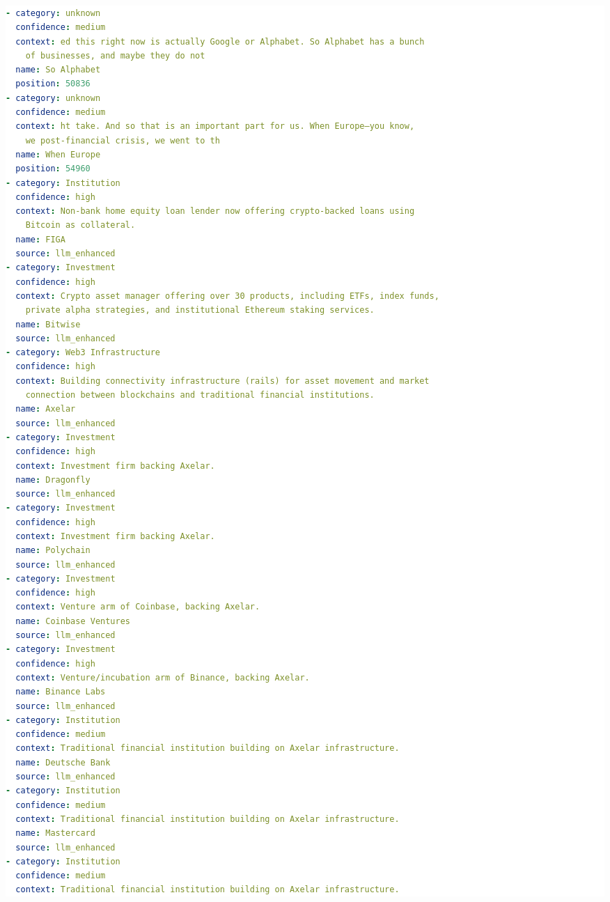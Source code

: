 ```yaml
- category: unknown
  confidence: medium
  context: ed this right now is actually Google or Alphabet. So Alphabet has a bunch
    of businesses, and maybe they do not
  name: So Alphabet
  position: 50836
- category: unknown
  confidence: medium
  context: ht take. And so that is an important part for us. When Europe—you know,
    we post-financial crisis, we went to th
  name: When Europe
  position: 54960
- category: Institution
  confidence: high
  context: Non-bank home equity loan lender now offering crypto-backed loans using
    Bitcoin as collateral.
  name: FIGA
  source: llm_enhanced
- category: Investment
  confidence: high
  context: Crypto asset manager offering over 30 products, including ETFs, index funds,
    private alpha strategies, and institutional Ethereum staking services.
  name: Bitwise
  source: llm_enhanced
- category: Web3 Infrastructure
  confidence: high
  context: Building connectivity infrastructure (rails) for asset movement and market
    connection between blockchains and traditional financial institutions.
  name: Axelar
  source: llm_enhanced
- category: Investment
  confidence: high
  context: Investment firm backing Axelar.
  name: Dragonfly
  source: llm_enhanced
- category: Investment
  confidence: high
  context: Investment firm backing Axelar.
  name: Polychain
  source: llm_enhanced
- category: Investment
  confidence: high
  context: Venture arm of Coinbase, backing Axelar.
  name: Coinbase Ventures
  source: llm_enhanced
- category: Investment
  confidence: high
  context: Venture/incubation arm of Binance, backing Axelar.
  name: Binance Labs
  source: llm_enhanced
- category: Institution
  confidence: medium
  context: Traditional financial institution building on Axelar infrastructure.
  name: Deutsche Bank
  source: llm_enhanced
- category: Institution
  confidence: medium
  context: Traditional financial institution building on Axelar infrastructure.
  name: Mastercard
  source: llm_enhanced
- category: Institution
  confidence: medium
  context: Traditional financial institution building on Axelar infrastructure.
```